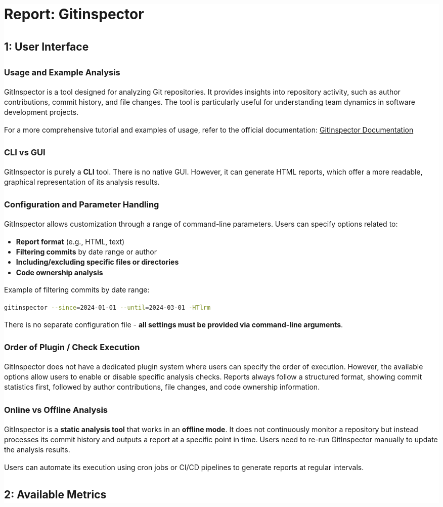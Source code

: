 # Report: Gitinspector

## 1: User Interface  

### Usage and Example Analysis  

GitInspector is a tool designed for analyzing Git repositories. It provides insights into repository activity, such as author contributions, commit history, and file changes. The tool is particularly useful for understanding team dynamics in software development projects.  

For a more comprehensive tutorial and examples of usage, refer to the official documentation: [GitInspector Documentation](https://github.com/ejwa/gitinspector/wiki/Documentation)  

### CLI vs GUI  

GitInspector is purely a **CLI** tool. There is no native GUI. However, it can generate HTML reports, which offer a more readable, graphical representation of its analysis results.  

### Configuration and Parameter Handling  

GitInspector allows customization through a range of command-line parameters. Users can specify options related to:  

- **Report format** (e.g., HTML, text)  
- **Filtering commits** by date range or author  
- **Including/excluding specific files or directories**  
- **Code ownership analysis**  

Example of filtering commits by date range:  
```sh
gitinspector --since=2024-01-01 --until=2024-03-01 -HTlrm
```  

There is no separate configuration file - **all settings must be provided via command-line arguments**.

### Order of Plugin / Check Execution  

GitInspector does not have a dedicated plugin system where users can specify the order of execution. However, the available options allow users to enable or disable specific analysis checks. Reports always follow a structured format, showing commit statistics first, followed by author contributions, file changes, and code ownership information.  

### Online vs Offline Analysis  

GitInspector is a **static analysis tool** that works in an **offline mode**. It does not continuously monitor a repository but instead processes its commit history and outputs a report at a specific point in time. Users need to re-run GitInspector manually to update the analysis results.

Users can automate its execution using cron jobs or CI/CD pipelines to generate reports at regular intervals.  

## 2: Available Metrics  

